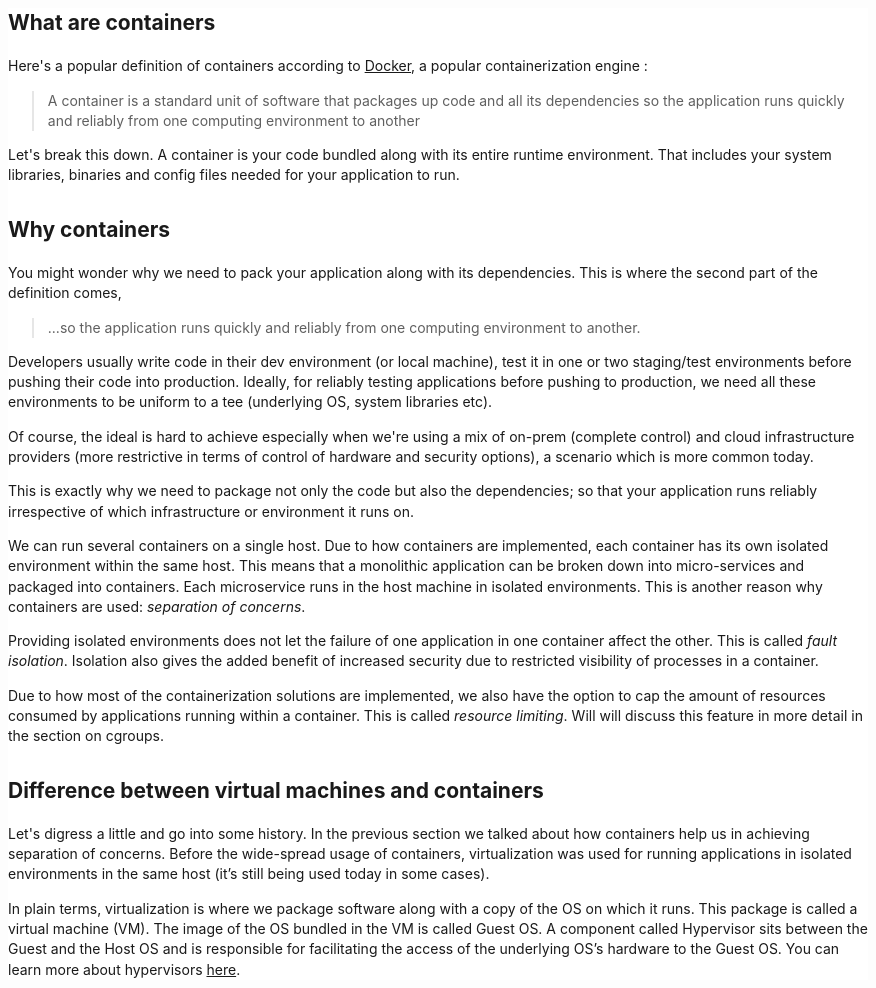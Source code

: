 ## What are containers

Here's a popular definition of containers according to [Docker](https://www.docker.com/resources/what-container), a popular containerization engine :


> A container is a standard unit of software that packages up code and all its dependencies so the application runs quickly and reliably from one computing environment to another


Let's break this down. A container is your code bundled along with its entire runtime environment. That includes your system libraries, binaries and config files needed for your application to run.

## Why containers

You might wonder why we need to pack your application along with its dependencies. This is where the second part of the definition comes,

> ...so the application runs quickly and reliably from one computing environment to another.

Developers usually write code in their dev environment (or local machine), test it in one or two staging/test environments before pushing their code into production. Ideally, for reliably testing applications before pushing to production, we need all these environments to be uniform to a tee (underlying OS, system libraries etc).

Of course, the ideal is hard to achieve especially when we're using a mix of on-prem (complete control) and cloud  infrastructure providers (more restrictive in terms of control of hardware and security options), a scenario which is more common today.

This is exactly why we need to package not only the code but also the dependencies; so that your application runs reliably irrespective of which infrastructure or environment it runs on.

We can run several containers on a single host. Due to how containers are implemented, each container has its own isolated environment within the same host. This means that a monolithic application can be broken down into micro-services and packaged into containers. Each microservice runs in the host machine in isolated environments. This is another reason why containers are used: _separation of concerns_.

Providing isolated environments does not let the failure of one application in one container affect the other. This is called _fault isolation_. Isolation also gives the added benefit of increased security due to restricted visibility of processes in a container.

Due to how most of the containerization solutions are implemented, we also have the option to cap the amount of resources consumed by applications running within a container. This is called _resource limiting_. Will will discuss this feature in more detail in the section on cgroups.

## Difference between virtual machines and containers

Let's digress a little and go into some history. In the previous section we talked about how containers help us in achieving separation of concerns. Before the wide-spread usage of containers, virtualization was used for running applications in isolated environments in the same host (it’s still being used today in some cases).

In plain terms, virtualization is where we package software along with a copy of the OS on which it runs. This package is called a virtual machine (VM). The image of the OS bundled in the VM is called Guest OS. A component called Hypervisor sits between the Guest and the Host OS and is responsible for facilitating the access of the underlying OS’s hardware to the Guest OS. You can learn more about hypervisors [here](https://searchservervirtualization.techtarget.com/definition/bare-metal-hypervisor).
